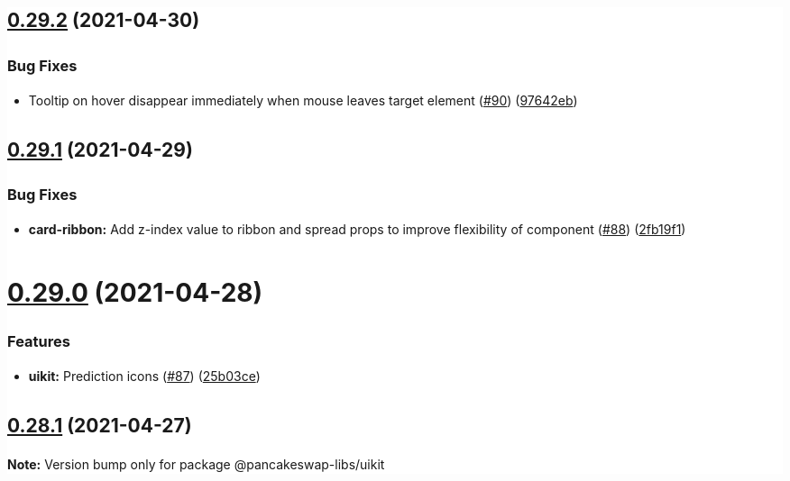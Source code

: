 
## [0.29.2](https://github.com/pancakeswap/pancake-toolkit/tree/master/packages/pancake-uikit/compare/@pancakeswap-libs/uikit@0.29.1...@pancakeswap-libs/uikit@0.29.2) (2021-04-30)


### Bug Fixes

* Tooltip on hover disappear immediately when mouse leaves target element ([#90](https://github.com/pancakeswap/pancake-toolkit/tree/master/packages/pancake-uikit/issues/90)) ([97642eb](https://github.com/pancakeswap/pancake-toolkit/tree/master/packages/pancake-uikit/commit/97642eb9f5b9d58a23107e692219362c83711917))





## [0.29.1](https://github.com/pancakeswap/pancake-toolkit/tree/master/packages/pancake-uikit/compare/@pancakeswap-libs/uikit@0.29.0...@pancakeswap-libs/uikit@0.29.1) (2021-04-29)


### Bug Fixes

* **card-ribbon:** Add z-index value to ribbon and spread props to improve flexibility of component ([#88](https://github.com/pancakeswap/pancake-toolkit/tree/master/packages/pancake-uikit/issues/88)) ([2fb19f1](https://github.com/pancakeswap/pancake-toolkit/tree/master/packages/pancake-uikit/commit/2fb19f19ffef89a7abc73d1e77734b1a46a99d29))





# [0.29.0](https://github.com/pancakeswap/pancake-toolkit/tree/master/packages/pancake-uikit/compare/@pancakeswap-libs/uikit@0.28.1...@pancakeswap-libs/uikit@0.29.0) (2021-04-28)


### Features

* **uikit:** Prediction icons ([#87](https://github.com/pancakeswap/pancake-toolkit/tree/master/packages/pancake-uikit/issues/87)) ([25b03ce](https://github.com/pancakeswap/pancake-toolkit/tree/master/packages/pancake-uikit/commit/25b03ce2eb2bab14fc48cd8d8b5de212e12e3ee4))





## [0.28.1](https://github.com/pancakeswap/pancake-toolkit/tree/master/packages/pancake-uikit/compare/@pancakeswap-libs/uikit@0.28.0...@pancakeswap-libs/uikit@0.28.1) (2021-04-27)

**Note:** Version bump only for package @pancakeswap-libs/uikit




